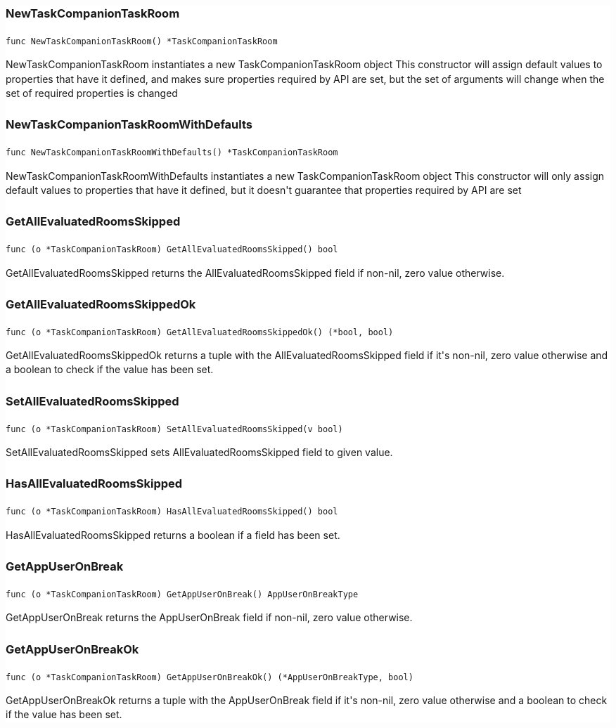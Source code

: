 ### NewTaskCompanionTaskRoom

`func NewTaskCompanionTaskRoom() *TaskCompanionTaskRoom`

NewTaskCompanionTaskRoom instantiates a new TaskCompanionTaskRoom object
This constructor will assign default values to properties that have it defined,
and makes sure properties required by API are set, but the set of arguments
will change when the set of required properties is changed

### NewTaskCompanionTaskRoomWithDefaults

`func NewTaskCompanionTaskRoomWithDefaults() *TaskCompanionTaskRoom`

NewTaskCompanionTaskRoomWithDefaults instantiates a new TaskCompanionTaskRoom object
This constructor will only assign default values to properties that have it defined,
but it doesn't guarantee that properties required by API are set

### GetAllEvaluatedRoomsSkipped

`func (o *TaskCompanionTaskRoom) GetAllEvaluatedRoomsSkipped() bool`

GetAllEvaluatedRoomsSkipped returns the AllEvaluatedRoomsSkipped field if non-nil, zero value otherwise.

### GetAllEvaluatedRoomsSkippedOk

`func (o *TaskCompanionTaskRoom) GetAllEvaluatedRoomsSkippedOk() (*bool, bool)`

GetAllEvaluatedRoomsSkippedOk returns a tuple with the AllEvaluatedRoomsSkipped field if it's non-nil, zero value otherwise
and a boolean to check if the value has been set.

### SetAllEvaluatedRoomsSkipped

`func (o *TaskCompanionTaskRoom) SetAllEvaluatedRoomsSkipped(v bool)`

SetAllEvaluatedRoomsSkipped sets AllEvaluatedRoomsSkipped field to given value.

### HasAllEvaluatedRoomsSkipped

`func (o *TaskCompanionTaskRoom) HasAllEvaluatedRoomsSkipped() bool`

HasAllEvaluatedRoomsSkipped returns a boolean if a field has been set.

### GetAppUserOnBreak

`func (o *TaskCompanionTaskRoom) GetAppUserOnBreak() AppUserOnBreakType`

GetAppUserOnBreak returns the AppUserOnBreak field if non-nil, zero value otherwise.

### GetAppUserOnBreakOk

`func (o *TaskCompanionTaskRoom) GetAppUserOnBreakOk() (*AppUserOnBreakType, bool)`

GetAppUserOnBreakOk returns a tuple with the AppUserOnBreak field if it's non-nil, zero value otherwise
and a boolean to check if the value has been set.
